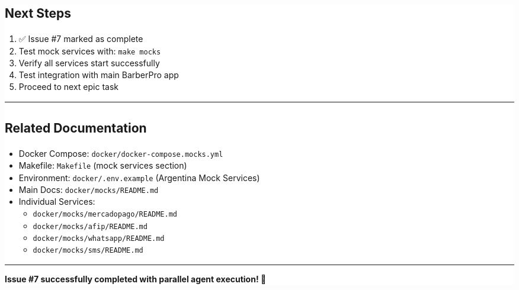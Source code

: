 
## Next Steps

1. ✅ Issue #7 marked as complete
2. Test mock services with: `make mocks`
3. Verify all services start successfully
4. Test integration with main BarberPro app
5. Proceed to next epic task

---

## Related Documentation

- Docker Compose: `docker/docker-compose.mocks.yml`
- Makefile: `Makefile` (mock services section)
- Environment: `docker/.env.example` (Argentina Mock Services)
- Main Docs: `docker/mocks/README.md`
- Individual Services:
  - `docker/mocks/mercadopago/README.md`
  - `docker/mocks/afip/README.md`
  - `docker/mocks/whatsapp/README.md`
  - `docker/mocks/sms/README.md`

---

**Issue #7 successfully completed with parallel agent execution! 🎉**
